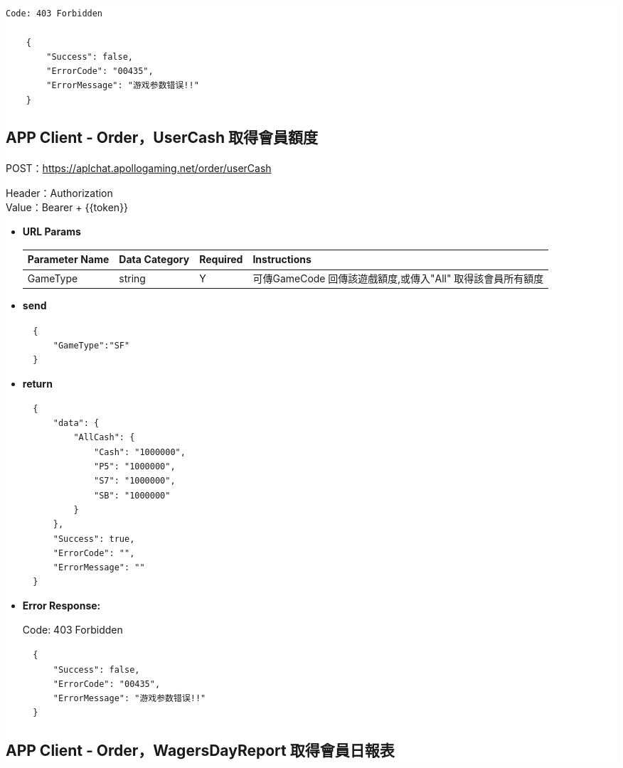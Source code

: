     Code: 403 Forbidden
  
        {
            "Success": false,
            "ErrorCode": "00435",
            "ErrorMessage": "游戏参数错误!!"
        }
      
##   APP Client - Order，UserCash  取得會員額度

POST：https://aplchat.apollogaming.net/order/userCash

Header：Authorization    
Value：Bearer + {{token}}

* **URL Params**  

    | Parameter Name | Data Category | Required | Instructions |
    | -------------- | ------------- | -------- | ------------ |
    | GameType       | string        | Y        | 可傳GameCode 回傳該遊戲額度,或傳入"All" 取得該會員所有額度       |

* **send**

        {
            "GameType":"SF"
        }
    
* **return**

        {
            "data": {
                "AllCash": {
                    "Cash": "1000000",
                    "P5": "1000000",
                    "S7": "1000000",
                    "SB": "1000000"
                }
            },
            "Success": true,
            "ErrorCode": "",
            "ErrorMessage": ""
        }

* **Error Response:**

    Code: 403 Forbidden
  
        {
            "Success": false,
            "ErrorCode": "00435",
            "ErrorMessage": "游戏参数错误!!"
        }    
    
##   APP Client - Order，WagersDayReport  取得會員日報表
